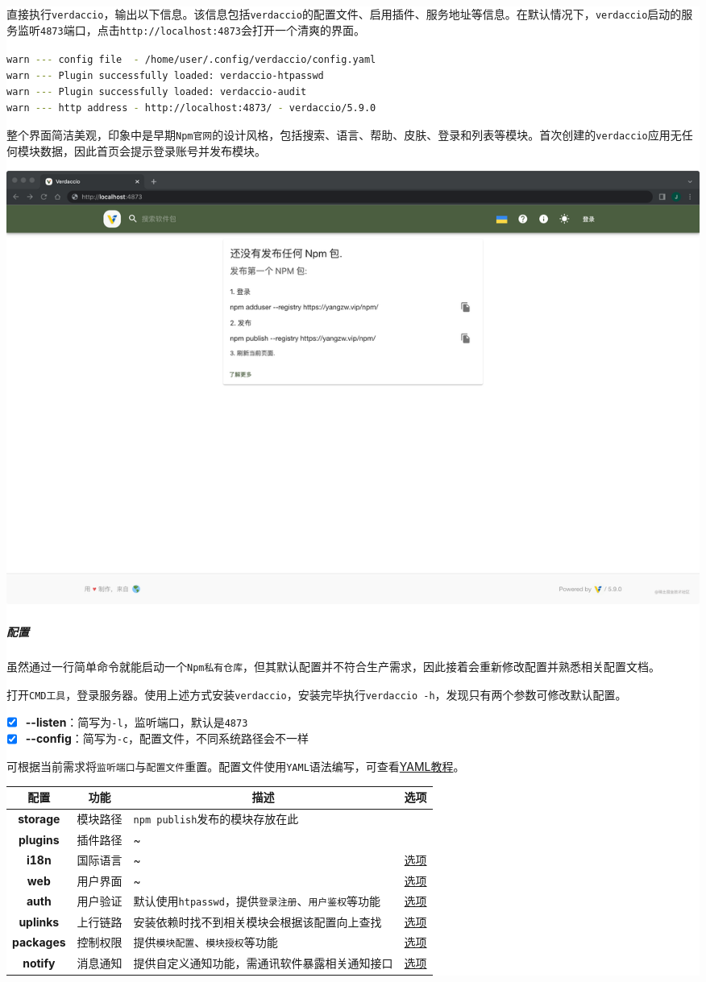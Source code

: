 直接执行`verdaccio`，输出以下信息。该信息包括`verdaccio`的配置文件、启用插件、服务地址等信息。在默认情况下，`verdaccio`启动的服务监听`4873`端口，点击`http://localhost:4873`会打开一个清爽的界面。

```bash
warn --- config file  - /home/user/.config/verdaccio/config.yaml
warn --- Plugin successfully loaded: verdaccio-htpasswd
warn --- Plugin successfully loaded: verdaccio-audit
warn --- http address - http://localhost:4873/ - verdaccio/5.9.0
```

整个界面简洁美观，印象中是早期`Npm官网`的设计风格，包括搜索、语言、帮助、皮肤、登录和列表等模块。首次创建的`verdaccio`应用无任何模块数据，因此首页会提示登录账号并发布模块。

![verdaccio](./images/859dbfc7191d432a854a928d6d70135e~tplv-k3u1fbpfcp-watermark.png)

##### 配置

虽然通过一行简单命令就能启动一个`Npm私有仓库`，但其默认配置并不符合生产需求，因此接着会重新修改配置并熟悉相关配置文档。

打开`CMD工具`，登录服务器。使用上述方式安装`verdaccio`，安装完毕执行`verdaccio -h`，发现只有两个参数可修改默认配置。

- [x] **--listen**：简写为`-l`，监听端口，默认是`4873`
- [x] **--config**：简写为`-c`，配置文件，不同系统路径会不一样

可根据当前需求将`监听端口`与`配置文件`重置。配置文件使用`YAML`语法编写，可查看[YAML教程](https://www.runoob.com/w3cnote/yaml-intro.html)。

配置|功能|描述|选项
:-:|:-:|-|-
**storage**|模块路径|`npm publish`发布的模块存放在此
**plugins**|插件路径|~
**i18n**|国际语言|~|[选项](https://github.com/verdaccio/verdaccio/blob/master/packages/plugins/ui-theme/src/i18n/enabledLanguages.ts#L13)
**web**|用户界面|~|[选项](https://verdaccio.org/zh-CN/docs/webui#configuration)
**auth**|用户验证|默认使用`htpasswd`，提供`登录注册`、`用户鉴权`等功能|[选项](https://verdaccio.org/zh-CN/docs/authentication#default-htpasswd)
**uplinks**|上行链路|安装依赖时找不到相关模块会根据该配置向上查找|[选项](https://verdaccio.org/zh-CN/docs/uplinks#configuration)
**packages**|控制权限|提供`模块配置`、`模块授权`等功能|[选项](https://verdaccio.org/zh-CN/docs/packages#configuration)
**notify**|消息通知|提供自定义通知功能，需通讯软件暴露相关通知接口|[选项](https://verdaccio.org/zh-CN/docs/notifications#configuration)
